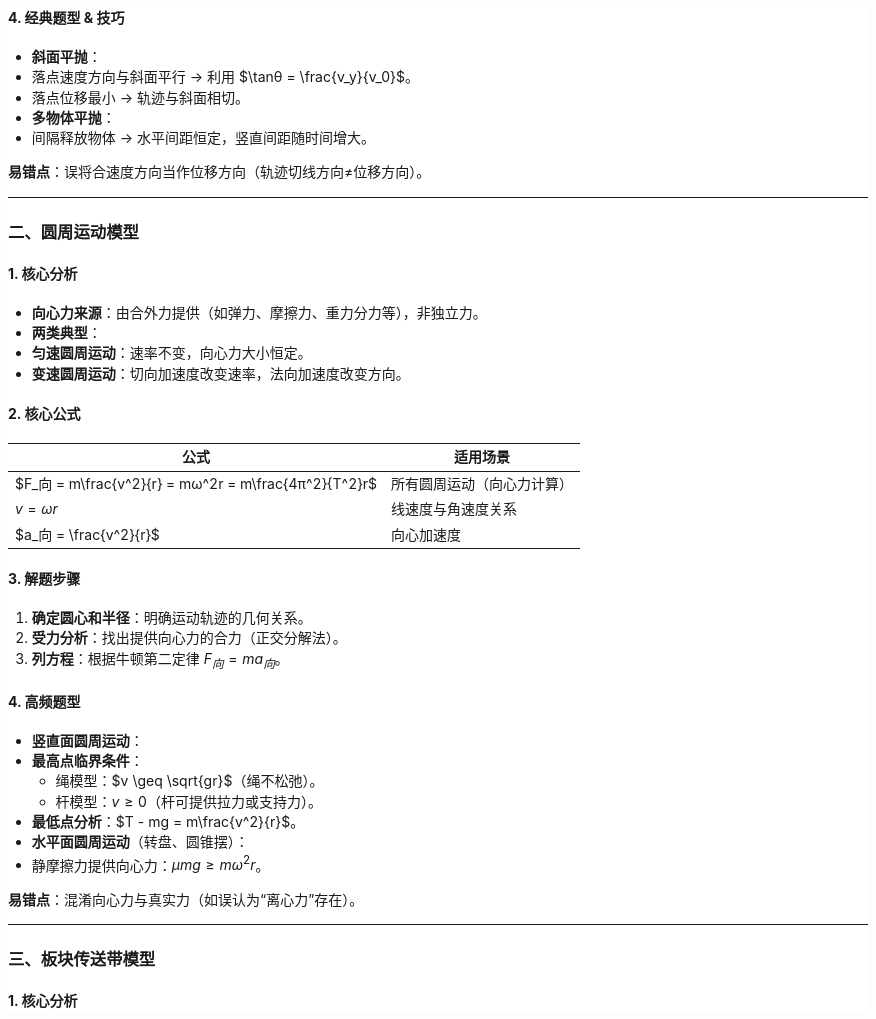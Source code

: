 #### **4. 经典题型 & 技巧**

- **斜面平抛**：
- 落点速度方向与斜面平行 → 利用 $\tanθ = \frac{v_y}{v_0}$。
- 落点位移最小 → 轨迹与斜面相切。
- **多物体平抛**：
- 间隔释放物体 → 水平间距恒定，竖直间距随时间增大。

**易错点**：误将合速度方向当作位移方向（轨迹切线方向≠位移方向）。

---

### **二、圆周运动模型**

#### **1. 核心分析**

- **向心力来源**：由合外力提供（如弹力、摩擦力、重力分力等），非独立力。
- **两类典型**：
- **匀速圆周运动**：速率不变，向心力大小恒定。
- **变速圆周运动**：切向加速度改变速率，法向加速度改变方向。

#### **2. 核心公式**

| **公式**                                             | **适用场景**         |
| ---------------------------------------------------------- | -------------------------- |
| $F_向 = m\frac{v^2}{r} = mω^2r = m\frac{4π^2}{T^2}r$ | 所有圆周运动（向心力计算） |
| $v = ωr$                                              | 线速度与角速度关系         |
| $a_向 = \frac{v^2}{r}$                                 | 向心加速度                 |

#### **3. 解题步骤**

1. **确定圆心和半径**：明确运动轨迹的几何关系。
2. **受力分析**：找出提供向心力的合力（正交分解法）。
3. **列方程**：根据牛顿第二定律 $F_向 = ma_向$。

#### **4. 高频题型**

- **竖直面圆周运动**：
- **最高点临界条件**：
  - 绳模型：$v \geq \sqrt{gr}$（绳不松弛）。
  - 杆模型：$v \geq 0$（杆可提供拉力或支持力）。
- **最低点分析**：$T - mg = m\frac{v^2}{r}$。
- **水平面圆周运动**（转盘、圆锥摆）：
- 静摩擦力提供向心力：$μmg \geq mω^2r$。

**易错点**：混淆向心力与真实力（如误认为“离心力”存在）。

---

### **三、板块传送带模型**

#### **1. 核心分析**
